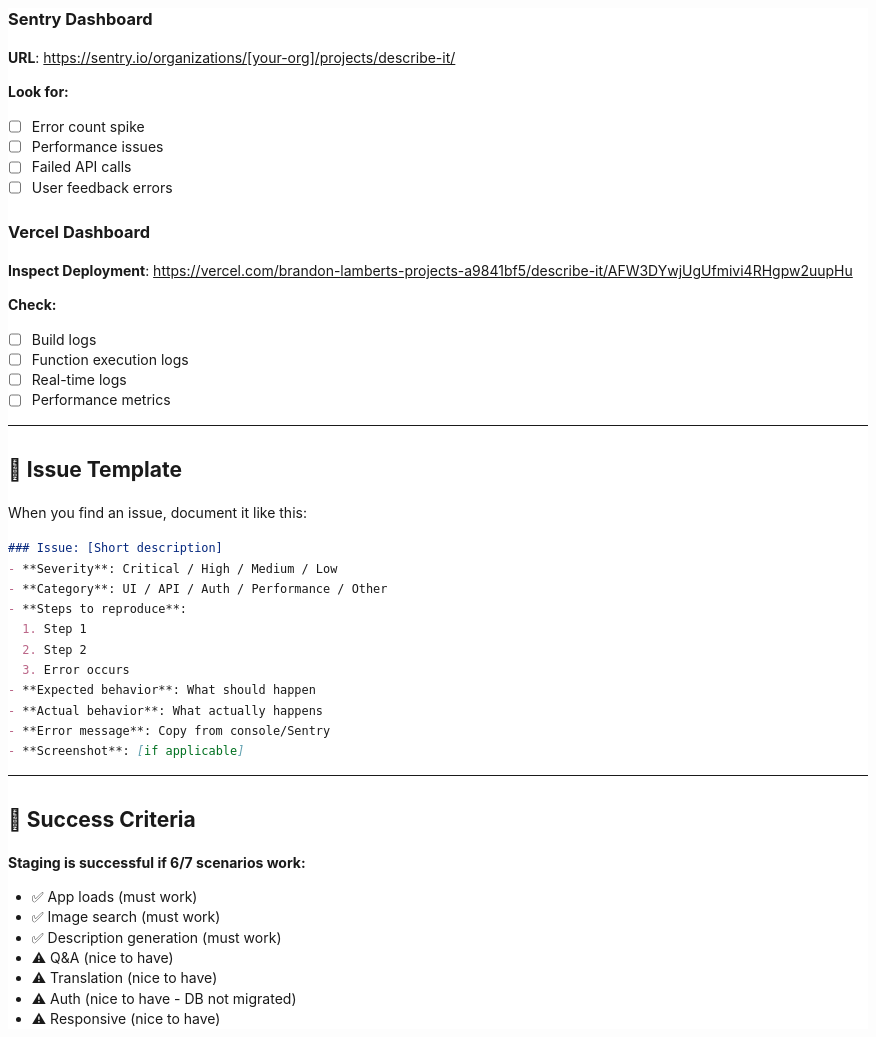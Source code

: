 ### Sentry Dashboard
**URL**: https://sentry.io/organizations/[your-org]/projects/describe-it/

**Look for:**
- [ ] Error count spike
- [ ] Performance issues
- [ ] Failed API calls
- [ ] User feedback errors

### Vercel Dashboard
**Inspect Deployment**: https://vercel.com/brandon-lamberts-projects-a9841bf5/describe-it/AFW3DYwjUgUfmivi4RHgpw2uupHu

**Check:**
- [ ] Build logs
- [ ] Function execution logs
- [ ] Real-time logs
- [ ] Performance metrics

---

## 📝 **Issue Template**

When you find an issue, document it like this:

```markdown
### Issue: [Short description]
- **Severity**: Critical / High / Medium / Low
- **Category**: UI / API / Auth / Performance / Other
- **Steps to reproduce**:
  1. Step 1
  2. Step 2
  3. Error occurs
- **Expected behavior**: What should happen
- **Actual behavior**: What actually happens
- **Error message**: Copy from console/Sentry
- **Screenshot**: [if applicable]
```

---

## 🎯 **Success Criteria**

**Staging is successful if 6/7 scenarios work:**
- ✅ App loads (must work)
- ✅ Image search (must work)
- ✅ Description generation (must work)
- ⚠️ Q&A (nice to have)
- ⚠️ Translation (nice to have)
- ⚠️ Auth (nice to have - DB not migrated)
- ⚠️ Responsive (nice to have)
